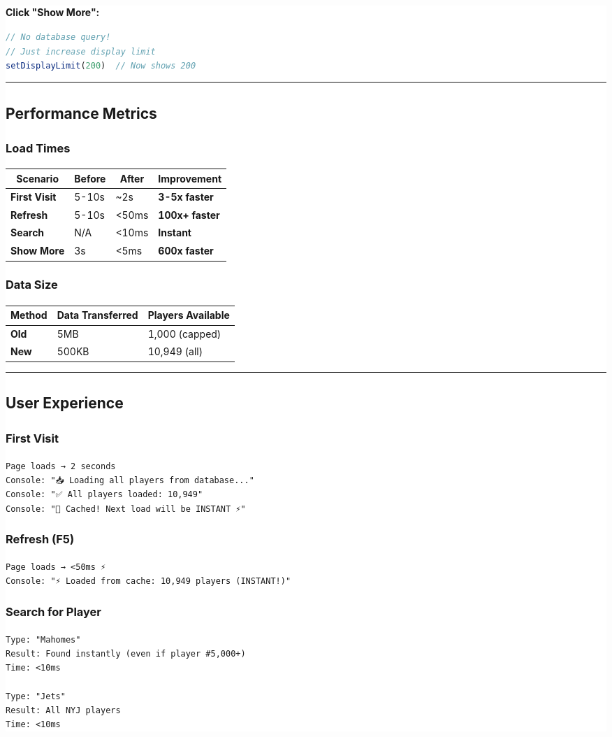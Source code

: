 **Click "Show More":**
```typescript
// No database query!
// Just increase display limit
setDisplayLimit(200)  // Now shows 200
```

---

## Performance Metrics

### Load Times

| Scenario | Before | After | Improvement |
|----------|--------|-------|-------------|
| **First Visit** | 5-10s | ~2s | **3-5x faster** |
| **Refresh** | 5-10s | <50ms | **100x+ faster** |
| **Search** | N/A | <10ms | **Instant** |
| **Show More** | 3s | <5ms | **600x faster** |

### Data Size

| Method | Data Transferred | Players Available |
|--------|------------------|-------------------|
| **Old** | 5MB | 1,000 (capped) |
| **New** | 500KB | 10,949 (all) |

---

## User Experience

### First Visit
```
Page loads → 2 seconds
Console: "📥 Loading all players from database..."
Console: "✅ All players loaded: 10,949"
Console: "💾 Cached! Next load will be INSTANT ⚡"
```

### Refresh (F5)
```
Page loads → <50ms ⚡
Console: "⚡ Loaded from cache: 10,949 players (INSTANT!)"
```

### Search for Player
```
Type: "Mahomes"
Result: Found instantly (even if player #5,000+)
Time: <10ms

Type: "Jets"  
Result: All NYJ players
Time: <10ms
```
